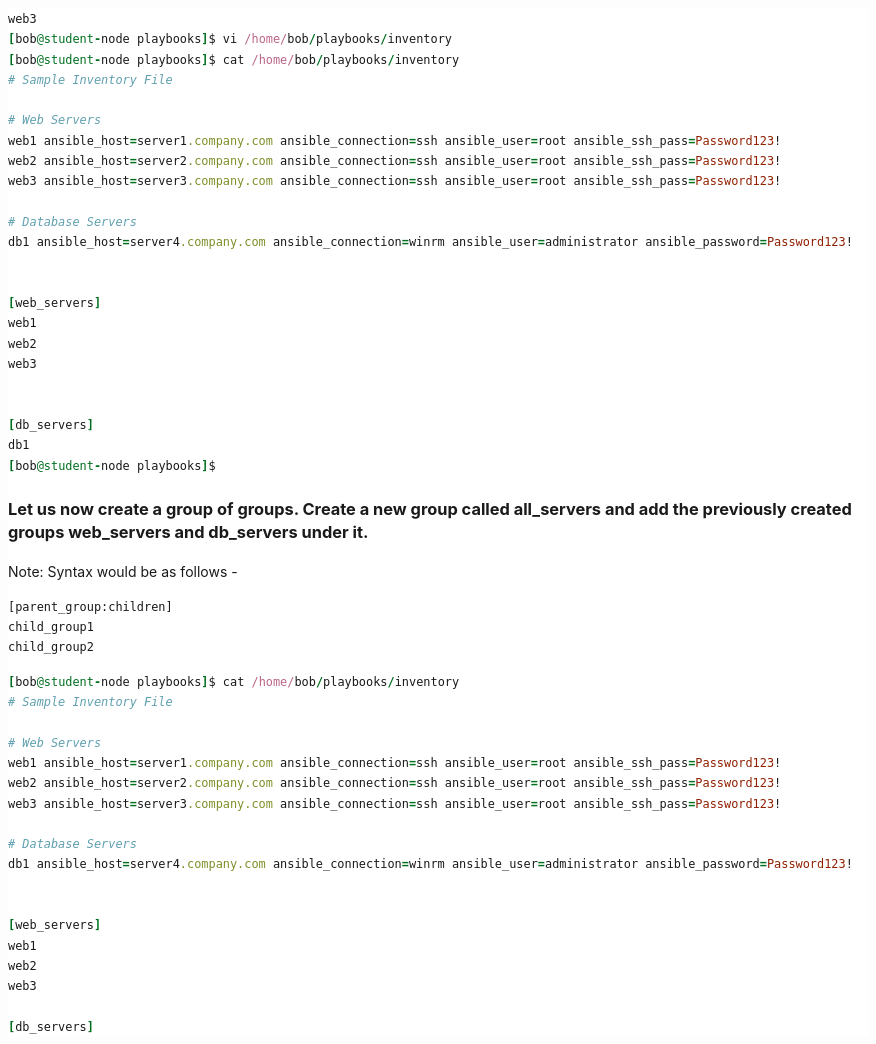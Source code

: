 ```ruby
web3
[bob@student-node playbooks]$ vi /home/bob/playbooks/inventory
[bob@student-node playbooks]$ cat /home/bob/playbooks/inventory
# Sample Inventory File

# Web Servers
web1 ansible_host=server1.company.com ansible_connection=ssh ansible_user=root ansible_ssh_pass=Password123!
web2 ansible_host=server2.company.com ansible_connection=ssh ansible_user=root ansible_ssh_pass=Password123!
web3 ansible_host=server3.company.com ansible_connection=ssh ansible_user=root ansible_ssh_pass=Password123!

# Database Servers
db1 ansible_host=server4.company.com ansible_connection=winrm ansible_user=administrator ansible_password=Password123!


[web_servers]
web1
web2
web3


[db_servers]
db1
[bob@student-node playbooks]$ 
```

### Let us now create a group of groups. Create a new group called all_servers and add the previously created groups web_servers and db_servers under it.



Note: Syntax would be as follows -

    
    [parent_group:children]
    child_group1
    child_group2


```ruby
[bob@student-node playbooks]$ cat /home/bob/playbooks/inventory
# Sample Inventory File

# Web Servers
web1 ansible_host=server1.company.com ansible_connection=ssh ansible_user=root ansible_ssh_pass=Password123!
web2 ansible_host=server2.company.com ansible_connection=ssh ansible_user=root ansible_ssh_pass=Password123!
web3 ansible_host=server3.company.com ansible_connection=ssh ansible_user=root ansible_ssh_pass=Password123!

# Database Servers
db1 ansible_host=server4.company.com ansible_connection=winrm ansible_user=administrator ansible_password=Password123!


[web_servers]
web1
web2
web3

[db_servers]
```